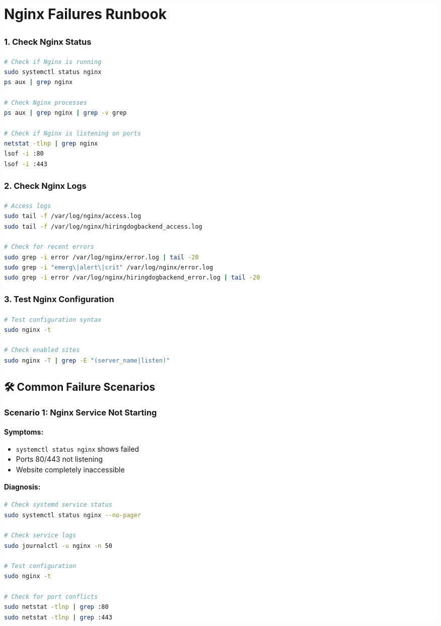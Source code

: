 # Nginx Failures Runbook

### 1. Check Nginx Status
```bash
# Check if Nginx is running
sudo systemctl status nginx
ps aux | grep nginx

# Check Nginx processes
ps aux | grep nginx | grep -v grep

# Check if Nginx is listening on ports
netstat -tlnp | grep nginx
lsof -i :80
lsof -i :443
```

### 2. Check Nginx Logs
```bash
# Access logs
sudo tail -f /var/log/nginx/access.log
sudo tail -f /var/log/nginx/hiringdogbackend_access.log

# Check for recent errors
sudo grep -i error /var/log/nginx/error.log | tail -20
sudo grep -i "emerg\|alert\|crit" /var/log/nginx/error.log
sudo grep -i error /var/log/nginx/hiringdogbackend_error.log | tail -20
```

### 3. Test Nginx Configuration
```bash
# Test configuration syntax
sudo nginx -t

# Check enabled sites
sudo nginx -T | grep -E "(server_name|listen)"
```

## 🛠️ Common Failure Scenarios

### Scenario 1: Nginx Service Not Starting

**Symptoms:**
- `systemctl status nginx` shows failed
- Ports 80/443 not listening
- Website completely inaccessible

**Diagnosis:**
```bash
# Check systemd service status
sudo systemctl status nginx --no-pager

# Check service logs
sudo journalctl -u nginx -n 50 

# Test configuration
sudo nginx -t

# Check for port conflicts
sudo netstat -tlnp | grep :80
sudo netstat -tlnp | grep :443
```
